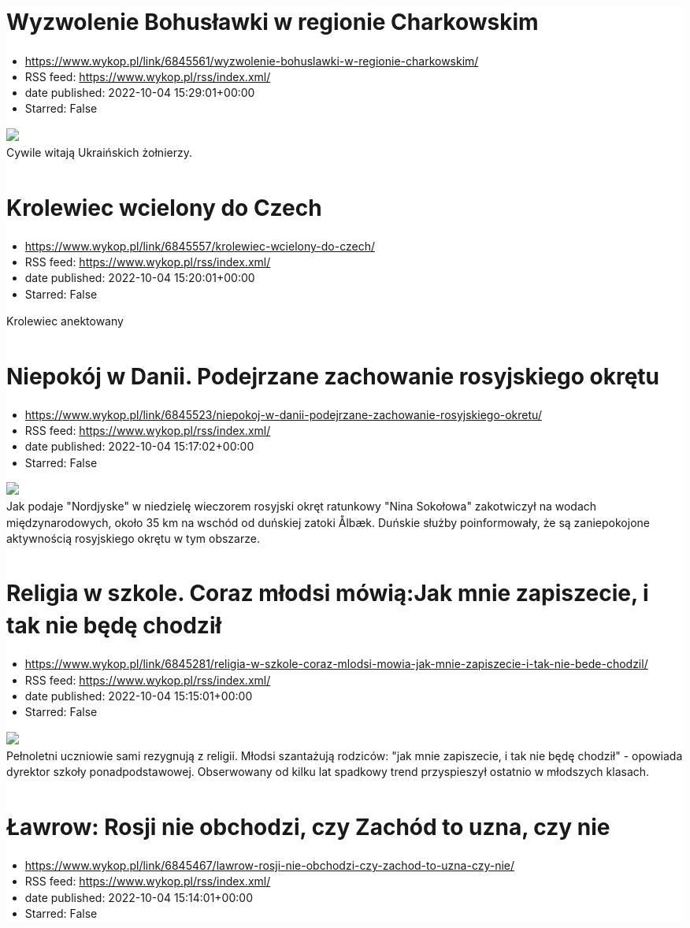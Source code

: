 # Wyzwolenie Bohusławki w regionie Charkowskim
 - https://www.wykop.pl/link/6845561/wyzwolenie-bohuslawki-w-regionie-charkowskim/
 - RSS feed: https://www.wykop.pl/rss/index.xml/
 - date published: 2022-10-04 15:29:01+00:00
 - Starred: False

<img src="https://www.wykop.pl/cdn/c3397993/link_1664887634WKDk80gmh7PTllMKw4dWeG,w104h74.jpg" /><br />
		 Cywile witają Ukraińskich żołnierzy.

# Krolewiec wcielony do Czech
 - https://www.wykop.pl/link/6845557/krolewiec-wcielony-do-czech/
 - RSS feed: https://www.wykop.pl/rss/index.xml/
 - date published: 2022-10-04 15:20:01+00:00
 - Starred: False

Krolewiec anektowany

# Niepokój w Danii. Podejrzane zachowanie rosyjskiego okrętu
 - https://www.wykop.pl/link/6845523/niepokoj-w-danii-podejrzane-zachowanie-rosyjskiego-okretu/
 - RSS feed: https://www.wykop.pl/rss/index.xml/
 - date published: 2022-10-04 15:17:02+00:00
 - Starred: False

<img src="https://www.wykop.pl/cdn/c3397993/link_16648864325nwgPZFtKb2UmAbeq8tYRX,w104h74.jpg" /><br />
		 Jak podaje &quot;Nordjyske&quot; w niedzielę wieczorem rosyjski okręt ratunkowy &quot;Nina Sokołowa&quot; zakotwiczył na wodach międzynarodowych, około 35 km na wschód od duńskiej zatoki Ålbæk. Duńskie służby poinformowały, że są zaniepokojone aktywnością rosyjskiego okrętu w tym obszarze.

# Religia w szkole. Coraz młodsi mówią:Jak mnie zapiszecie, i tak nie będę chodził
 - https://www.wykop.pl/link/6845281/religia-w-szkole-coraz-mlodsi-mowia-jak-mnie-zapiszecie-i-tak-nie-bede-chodzil/
 - RSS feed: https://www.wykop.pl/rss/index.xml/
 - date published: 2022-10-04 15:15:01+00:00
 - Starred: False

<img src="https://www.wykop.pl/cdn/c3397993/link_1664878741AOgGGrprMkKSgIYF758jbf,w104h74.jpg" /><br />
		 Pełnoletni uczniowie sami rezygnują z religii. Młodsi szantażują rodziców: &quot;jak mnie zapiszecie, i tak nie będę chodził&quot; - opowiada dyrektor szkoły ponadpodstawowej. Obserwowany od kilku lat spadkowy trend przyspieszył ostatnio w młodszych klasach.

# Ławrow: Rosji nie obchodzi, czy Zachód to uzna, czy nie
 - https://www.wykop.pl/link/6845467/lawrow-rosji-nie-obchodzi-czy-zachod-to-uzna-czy-nie/
 - RSS feed: https://www.wykop.pl/rss/index.xml/
 - date published: 2022-10-04 15:14:01+00:00
 - Starred: False
